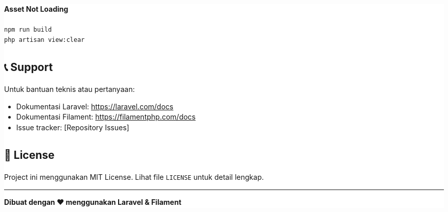 #### **Asset Not Loading**
```bash
npm run build
php artisan view:clear
```

## 📞 Support

Untuk bantuan teknis atau pertanyaan:
- Dokumentasi Laravel: https://laravel.com/docs
- Dokumentasi Filament: https://filamentphp.com/docs
- Issue tracker: [Repository Issues]

## 📄 License

Project ini menggunakan MIT License. Lihat file `LICENSE` untuk detail lengkap.

---

**Dibuat dengan ❤️ menggunakan Laravel & Filament**